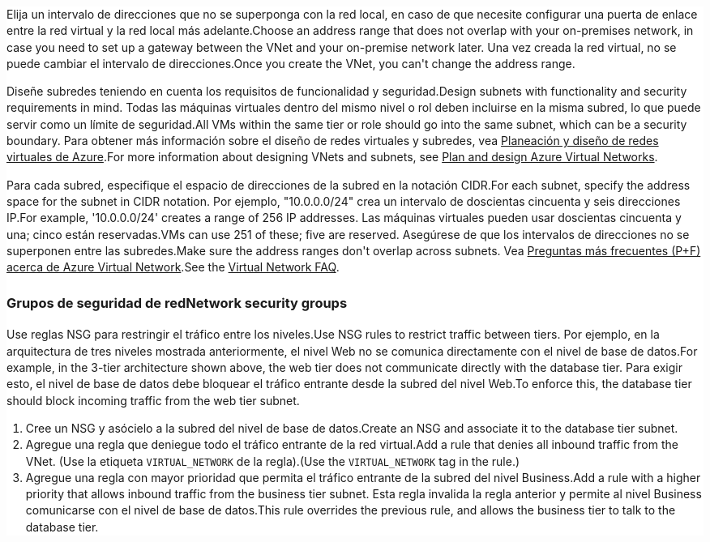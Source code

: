 <span data-ttu-id="35ea1-150">Elija un intervalo de direcciones que no se superponga con la red local, en caso de que necesite configurar una puerta de enlace entre la red virtual y la red local más adelante.</span><span class="sxs-lookup"><span data-stu-id="35ea1-150">Choose an address range that does not overlap with your on-premises network, in case you need to set up a gateway between the VNet and your on-premise network later.</span></span> <span data-ttu-id="35ea1-151">Una vez creada la red virtual, no se puede cambiar el intervalo de direcciones.</span><span class="sxs-lookup"><span data-stu-id="35ea1-151">Once you create the VNet, you can't change the address range.</span></span>

<span data-ttu-id="35ea1-152">Diseñe subredes teniendo en cuenta los requisitos de funcionalidad y seguridad.</span><span class="sxs-lookup"><span data-stu-id="35ea1-152">Design subnets with functionality and security requirements in mind.</span></span> <span data-ttu-id="35ea1-153">Todas las máquinas virtuales dentro del mismo nivel o rol deben incluirse en la misma subred, lo que puede servir como un límite de seguridad.</span><span class="sxs-lookup"><span data-stu-id="35ea1-153">All VMs within the same tier or role should go into the same subnet, which can be a security boundary.</span></span> <span data-ttu-id="35ea1-154">Para obtener más información sobre el diseño de redes virtuales y subredes, vea [Planeación y diseño de redes virtuales de Azure][plan-network].</span><span class="sxs-lookup"><span data-stu-id="35ea1-154">For more information about designing VNets and subnets, see [Plan and design Azure Virtual Networks][plan-network].</span></span>

<span data-ttu-id="35ea1-155">Para cada subred, especifique el espacio de direcciones de la subred en la notación CIDR.</span><span class="sxs-lookup"><span data-stu-id="35ea1-155">For each subnet, specify the address space for the subnet in CIDR notation.</span></span> <span data-ttu-id="35ea1-156">Por ejemplo, "10.0.0.0/24" crea un intervalo de doscientas cincuenta y seis direcciones IP.</span><span class="sxs-lookup"><span data-stu-id="35ea1-156">For example, '10.0.0.0/24' creates a range of 256 IP addresses.</span></span> <span data-ttu-id="35ea1-157">Las máquinas virtuales pueden usar doscientas cincuenta y una; cinco están reservadas.</span><span class="sxs-lookup"><span data-stu-id="35ea1-157">VMs can use 251 of these; five are reserved.</span></span> <span data-ttu-id="35ea1-158">Asegúrese de que los intervalos de direcciones no se superponen entre las subredes.</span><span class="sxs-lookup"><span data-stu-id="35ea1-158">Make sure the address ranges don't overlap across subnets.</span></span> <span data-ttu-id="35ea1-159">Vea [Preguntas más frecuentes (P+F) acerca de Azure Virtual Network][vnet faq].</span><span class="sxs-lookup"><span data-stu-id="35ea1-159">See the [Virtual Network FAQ][vnet faq].</span></span>

### <a name="network-security-groups"></a><span data-ttu-id="35ea1-160">Grupos de seguridad de red</span><span class="sxs-lookup"><span data-stu-id="35ea1-160">Network security groups</span></span>

<span data-ttu-id="35ea1-161">Use reglas NSG para restringir el tráfico entre los niveles.</span><span class="sxs-lookup"><span data-stu-id="35ea1-161">Use NSG rules to restrict traffic between tiers.</span></span> <span data-ttu-id="35ea1-162">Por ejemplo, en la arquitectura de tres niveles mostrada anteriormente, el nivel Web no se comunica directamente con el nivel de base de datos.</span><span class="sxs-lookup"><span data-stu-id="35ea1-162">For example, in the 3-tier architecture shown above, the web tier does not communicate directly with the database tier.</span></span> <span data-ttu-id="35ea1-163">Para exigir esto, el nivel de base de datos debe bloquear el tráfico entrante desde la subred del nivel Web.</span><span class="sxs-lookup"><span data-stu-id="35ea1-163">To enforce this, the database tier should block incoming traffic from the web tier subnet.</span></span>  

1. <span data-ttu-id="35ea1-164">Cree un NSG y asócielo a la subred del nivel de base de datos.</span><span class="sxs-lookup"><span data-stu-id="35ea1-164">Create an NSG and associate it to the database tier subnet.</span></span>
2. <span data-ttu-id="35ea1-165">Agregue una regla que deniegue todo el tráfico entrante de la red virtual.</span><span class="sxs-lookup"><span data-stu-id="35ea1-165">Add a rule that denies all inbound traffic from the VNet.</span></span> <span data-ttu-id="35ea1-166">(Use la etiqueta `VIRTUAL_NETWORK` de la regla).</span><span class="sxs-lookup"><span data-stu-id="35ea1-166">(Use the `VIRTUAL_NETWORK` tag in the rule.)</span></span> 
3. <span data-ttu-id="35ea1-167">Agregue una regla con mayor prioridad que permita el tráfico entrante de la subred del nivel Business.</span><span class="sxs-lookup"><span data-stu-id="35ea1-167">Add a rule with a higher priority that allows inbound traffic from the business tier subnet.</span></span> <span data-ttu-id="35ea1-168">Esta regla invalida la regla anterior y permite al nivel Business comunicarse con el nivel de base de datos.</span><span class="sxs-lookup"><span data-stu-id="35ea1-168">This rule overrides the previous rule, and allows the business tier to talk to the database tier.</span></span>

[dmz]: ../dmz/secure-vnet-dmz.md
[multi-dc]: multi-region-application.md
[multi-vm]: multi-vm.md
[n-tier]: n-tier.md
[azbb]: https://github.com/mspnp/template-building-blocks/wiki/Install-Azure-Building-Blocks
[azure-administration]: /azure/automation/automation-intro
[azure-availability-sets]: /azure/virtual-machines/virtual-machines-windows-manage-availability#configure-each-application-tier-into-separate-availability-sets
[azure-cli]: /azure/virtual-machines-command-line-tools
[azure-cli-2]: https://docs.microsoft.com/cli/azure/install-azure-cli?view=azure-cli-latest
[azure-dns]: /azure/dns/dns-overview
[azure-key-vault]: https://azure.microsoft.com/services/key-vault
[host bastión]: https://en.wikipedia.org/wiki/Bastion_host
[bastion host]: https://en.wikipedia.org/wiki/Bastion_host
[CIDR]: https://en.wikipedia.org/wiki/Classless_Inter-Domain_Routing
[cidr]: https://en.wikipedia.org/wiki/Classless_Inter-Domain_Routing
[chef]: https://www.chef.io/solutions/azure/
[git]: https://github.com/mspnp/template-building-blocks
[github-folder]: https://github.com/mspnp/reference-architectures/tree/master/virtual-machines/n-tier-windows
[lb-external-create]: /azure/load-balancer/load-balancer-get-started-internet-portal
[lb-internal-create]: /azure/load-balancer/load-balancer-get-started-ilb-arm-portal
[load-balancer-external]: /azure/load-balancer/load-balancer-internet-overview
[load-balancer-internal]: /azure/load-balancer/load-balancer-internal-overview
[nsg]: /azure/virtual-network/virtual-networks-nsg
[operations-management-suite]: https://www.microsoft.com/server-cloud/operations-management-suite/overview.aspx
[plan-network]: /azure/virtual-network/virtual-network-vnet-plan-design-arm
[private-ip-space]: https://en.wikipedia.org/wiki/Private_network#Private_IPv4_address_spaces
[dirección IP pública]: /azure/virtual-network/virtual-network-ip-addresses-overview-arm
[public IP address]: /azure/virtual-network/virtual-network-ip-addresses-overview-arm
[puppet]: https://puppetlabs.com/blog/managing-azure-virtual-machines-puppet
[ref-arch-repo]: https://github.com/mspnp/reference-architectures
[sql-alwayson]: https://msdn.microsoft.com/library/hh510230.aspx
[sql-alwayson-force-failover]: https://msdn.microsoft.com/library/ff877957.aspx
[sql-alwayson-getting-started]: https://msdn.microsoft.com/library/gg509118.aspx
[sql-alwayson-ilb]: /azure/virtual-machines/windows/sql/virtual-machines-windows-portal-sql-alwayson-int-listener
[sql-alwayson-listeners]: https://msdn.microsoft.com/library/hh213417.aspx
[sql-alwayson-read-only-routing]: https://technet.microsoft.com/library/hh213417.aspx#ConnectToSecondary
[sql-keyvault]: /azure/virtual-machines/virtual-machines-windows-ps-sql-keyvault
[vm-sla]: https://azure.microsoft.com/support/legal/sla/virtual-machines
[vnet faq]: /azure/virtual-network/virtual-networks-faq
[wsfc-whats-new]: https://technet.microsoft.com/windows-server-docs/failover-clustering/whats-new-in-failover-clustering
[Nagios]: https://www.nagios.org/
[Zabbix]: http://www.zabbix.com/
[Icinga]: http://www.icinga.org/
[visio-download]: https://archcenter.blob.core.windows.net/cdn/vm-reference-architectures.vsdx
[0]: ./images/n-tier-diagram.png "Arquitectura de n niveles con Microsoft Azure"